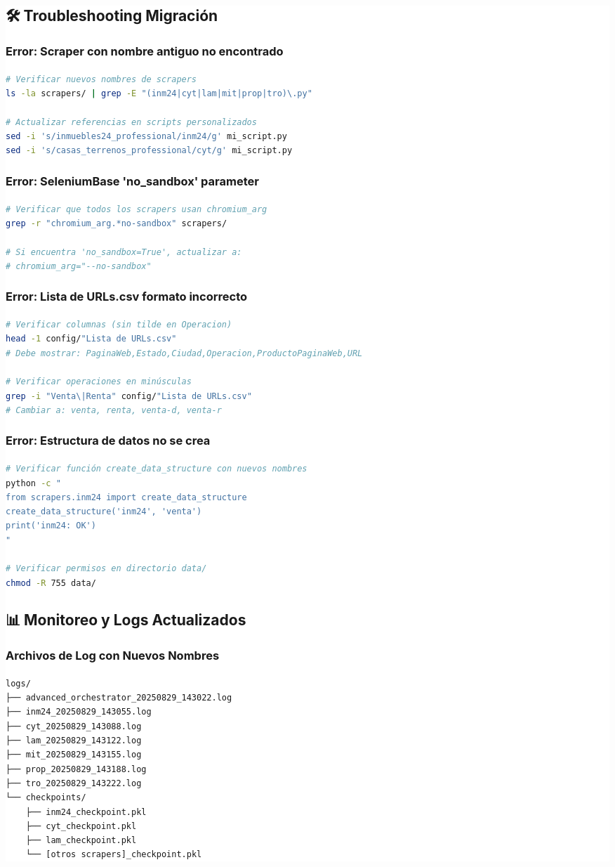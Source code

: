 ## 🛠️ Troubleshooting Migración

### Error: Scraper con nombre antiguo no encontrado
```bash
# Verificar nuevos nombres de scrapers
ls -la scrapers/ | grep -E "(inm24|cyt|lam|mit|prop|tro)\.py"

# Actualizar referencias en scripts personalizados
sed -i 's/inmuebles24_professional/inm24/g' mi_script.py
sed -i 's/casas_terrenos_professional/cyt/g' mi_script.py
```

### Error: SeleniumBase 'no_sandbox' parameter
```bash
# Verificar que todos los scrapers usan chromium_arg
grep -r "chromium_arg.*no-sandbox" scrapers/

# Si encuentra 'no_sandbox=True', actualizar a:
# chromium_arg="--no-sandbox"
```

### Error: Lista de URLs.csv formato incorrecto
```bash
# Verificar columnas (sin tilde en Operacion)
head -1 config/"Lista de URLs.csv"
# Debe mostrar: PaginaWeb,Estado,Ciudad,Operacion,ProductoPaginaWeb,URL

# Verificar operaciones en minúsculas
grep -i "Venta\|Renta" config/"Lista de URLs.csv"
# Cambiar a: venta, renta, venta-d, venta-r
```

### Error: Estructura de datos no se crea
```bash
# Verificar función create_data_structure con nuevos nombres
python -c "
from scrapers.inm24 import create_data_structure
create_data_structure('inm24', 'venta')
print('inm24: OK')
"

# Verificar permisos en directorio data/
chmod -R 755 data/
```

## 📊 Monitoreo y Logs Actualizados

### Archivos de Log con Nuevos Nombres
```
logs/
├── advanced_orchestrator_20250829_143022.log
├── inm24_20250829_143055.log
├── cyt_20250829_143088.log
├── lam_20250829_143122.log
├── mit_20250829_143155.log
├── prop_20250829_143188.log
├── tro_20250829_143222.log
└── checkpoints/
    ├── inm24_checkpoint.pkl
    ├── cyt_checkpoint.pkl
    ├── lam_checkpoint.pkl
    └── [otros scrapers]_checkpoint.pkl
```